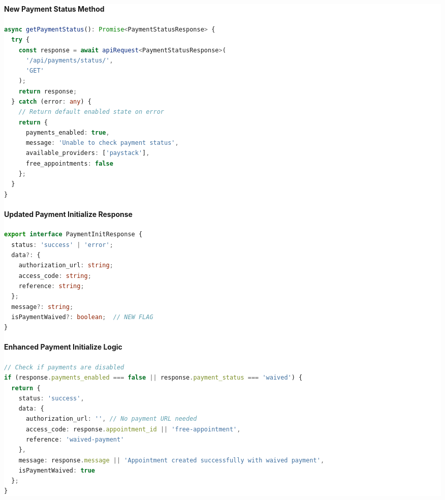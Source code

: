 #### New Payment Status Method
```typescript
async getPaymentStatus(): Promise<PaymentStatusResponse> {
  try {
    const response = await apiRequest<PaymentStatusResponse>(
      '/api/payments/status/',
      'GET'
    );
    return response;
  } catch (error: any) {
    // Return default enabled state on error
    return {
      payments_enabled: true,
      message: 'Unable to check payment status',
      available_providers: ['paystack'],
      free_appointments: false
    };
  }
}
```

#### Updated Payment Initialize Response
```typescript
export interface PaymentInitResponse {
  status: 'success' | 'error';
  data?: {
    authorization_url: string;
    access_code: string;
    reference: string;
  };
  message?: string;
  isPaymentWaived?: boolean;  // NEW FLAG
}
```

#### Enhanced Payment Initialize Logic
```typescript
// Check if payments are disabled
if (response.payments_enabled === false || response.payment_status === 'waived') {
  return {
    status: 'success',
    data: {
      authorization_url: '', // No payment URL needed
      access_code: response.appointment_id || 'free-appointment',
      reference: 'waived-payment'
    },
    message: response.message || 'Appointment created successfully with waived payment',
    isPaymentWaived: true
  };
}
```
